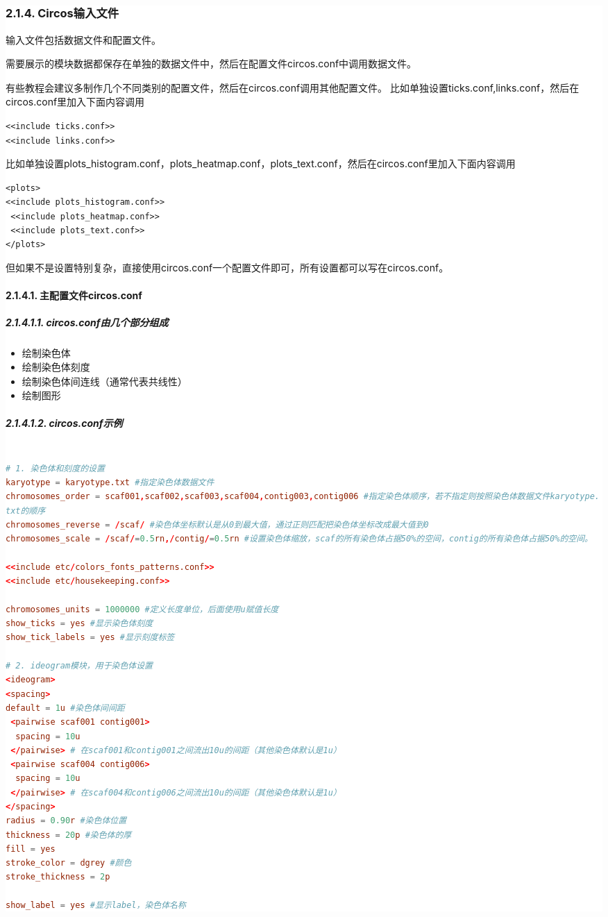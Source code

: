 ### 2.1.4. Circos输入文件
输入文件包括数据文件和配置文件。

需要展示的模块数据都保存在单独的数据文件中，然后在配置文件circos.conf中调用数据文件。

有些教程会建议多制作几个不同类别的配置文件，然后在circos.conf调用其他配置文件。
比如单独设置ticks.conf,links.conf，然后在circos.conf里加入下面内容调用
```
<<include ticks.conf>>
<<include links.conf>>
```

比如单独设置plots_histogram.conf，plots_heatmap.conf，plots_text.conf，然后在circos.conf里加入下面内容调用
```
<plots>
<<include plots_histogram.conf>>
 <<include plots_heatmap.conf>>
 <<include plots_text.conf>>
</plots>
```

但如果不是设置特别复杂，直接使用circos.conf一个配置文件即可，所有设置都可以写在circos.conf。

#### 2.1.4.1. 主配置文件circos.conf
##### 2.1.4.1.1. circos.conf由几个部分组成
- <ideogram>绘制染色体
- <ticks>绘制染色体刻度
- <links>绘制染色体间连线（通常代表共线性）
- <plots>绘制图形

##### 2.1.4.1.2. circos.conf示例 

```circos.conf

# 1. 染色体和刻度的设置
karyotype = karyotype.txt #指定染色体数据文件
chromosomes_order = scaf001,scaf002,scaf003,scaf004,contig003,contig006 #指定染色体顺序，若不指定则按照染色体数据文件karyotype.txt的顺序
chromosomes_reverse = /scaf/ #染色体坐标默认是从0到最大值，通过正则匹配把染色体坐标改成最大值到0
chromosomes_scale = /scaf/=0.5rn,/contig/=0.5rn #设置染色体缩放，scaf的所有染色体占据50%的空间，contig的所有染色体占据50%的空间。

<<include etc/colors_fonts_patterns.conf>>
<<include etc/housekeeping.conf>>

chromosomes_units = 1000000 #定义长度单位，后面使用u赋值长度
show_ticks = yes #显示染色体刻度
show_tick_labels = yes #显示刻度标签

# 2. ideogram模块，用于染色体设置
<ideogram>
<spacing>
default = 1u #染色体间间距
 <pairwise scaf001 contig001>
  spacing = 10u
 </pairwise> # 在scaf001和contig001之间流出10u的间距（其他染色体默认是1u）
 <pairwise scaf004 contig006>
  spacing = 10u
 </pairwise> # 在scaf004和contig006之间流出10u的间距（其他染色体默认是1u）
</spacing>
radius = 0.90r #染色体位置
thickness = 20p #染色体的厚
fill = yes
stroke_color = dgrey #颜色
stroke_thickness = 2p

show_label = yes #显示label，染色体名称
```